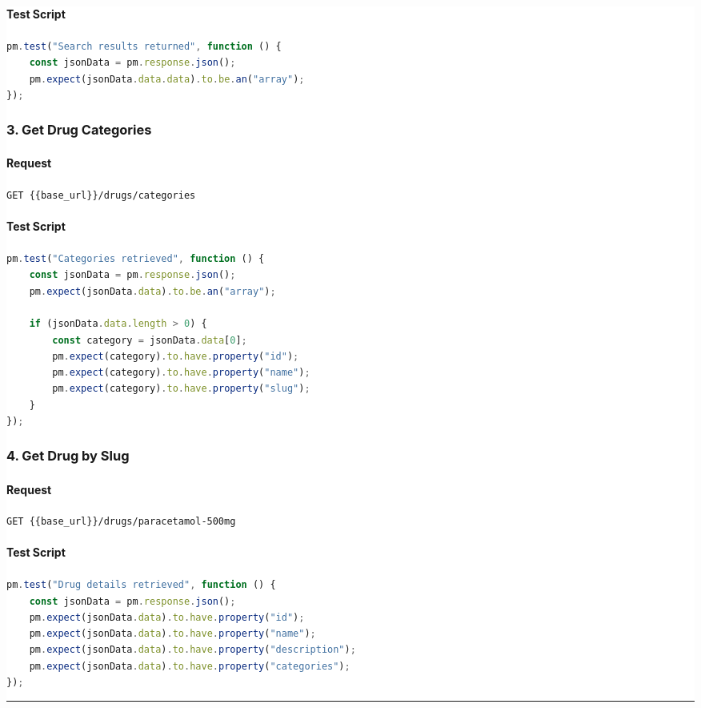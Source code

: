 #### Test Script

```javascript
pm.test("Search results returned", function () {
    const jsonData = pm.response.json();
    pm.expect(jsonData.data.data).to.be.an("array");
});
```

### 3. Get Drug Categories

#### Request

```http
GET {{base_url}}/drugs/categories
```

#### Test Script

```javascript
pm.test("Categories retrieved", function () {
    const jsonData = pm.response.json();
    pm.expect(jsonData.data).to.be.an("array");

    if (jsonData.data.length > 0) {
        const category = jsonData.data[0];
        pm.expect(category).to.have.property("id");
        pm.expect(category).to.have.property("name");
        pm.expect(category).to.have.property("slug");
    }
});
```

### 4. Get Drug by Slug

#### Request

```http
GET {{base_url}}/drugs/paracetamol-500mg
```

#### Test Script

```javascript
pm.test("Drug details retrieved", function () {
    const jsonData = pm.response.json();
    pm.expect(jsonData.data).to.have.property("id");
    pm.expect(jsonData.data).to.have.property("name");
    pm.expect(jsonData.data).to.have.property("description");
    pm.expect(jsonData.data).to.have.property("categories");
});
```

---
